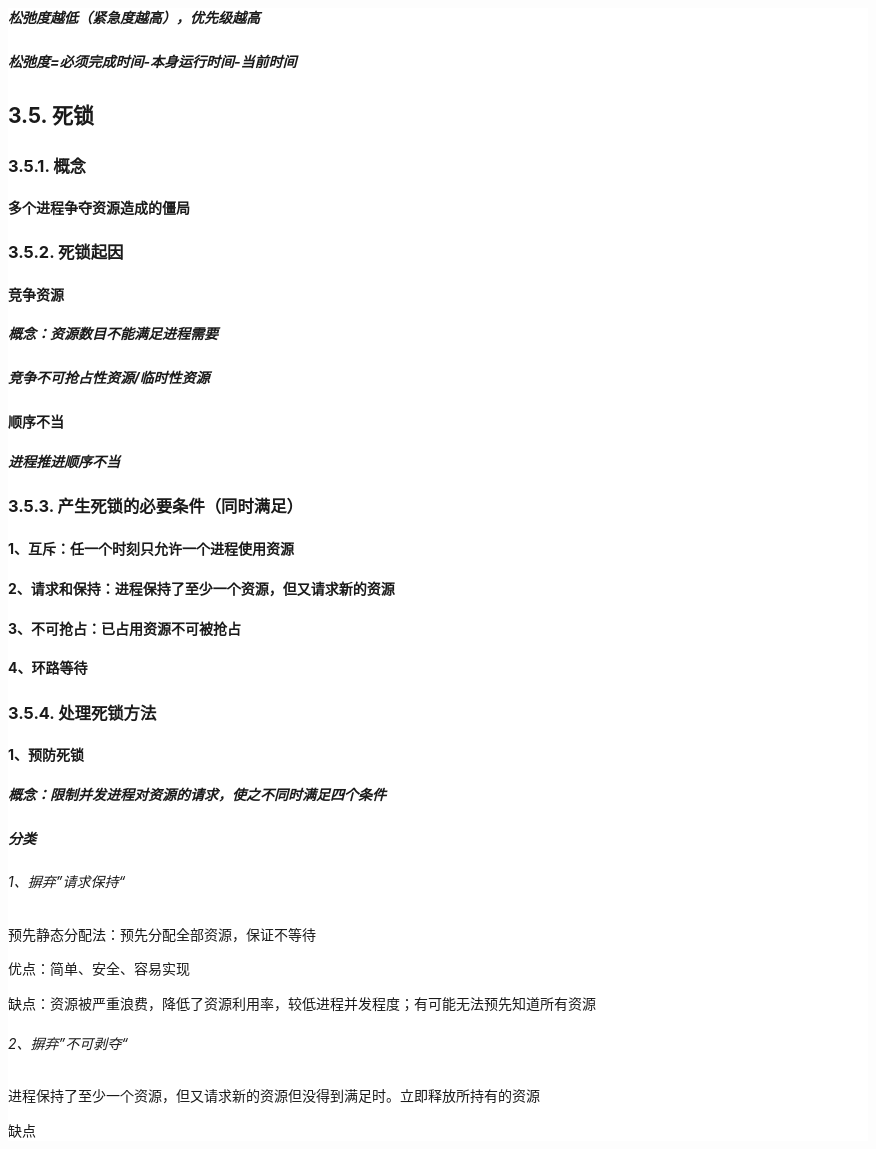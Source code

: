 ##### 松弛度越低（紧急度越高），优先级越高

##### 松弛度=必须完成时间-本身运行时间-当前时间

## 3.5.     死锁

### 3.5.1.     概念

#### 多个进程争夺资源造成的僵局

### 3.5.2.     死锁起因

#### 竞争资源

##### 概念：资源数目不能满足进程需要

##### 竞争不可抢占性资源/临时性资源

#### 顺序不当

##### 进程推进顺序不当

### 3.5.3.     产生死锁的必要条件（同时满足）

#### 1、互斥：任一个时刻只允许一个进程使用资源

#### 2、请求和保持：进程保持了至少一个资源，但又请求新的资源

#### 3、不可抢占：已占用资源不可被抢占

#### 4、环路等待

### 3.5.4.     处理死锁方法

#### 1、预防死锁

##### 概念：限制并发进程对资源的请求，使之不同时满足四个条件

##### 分类

###### 1、摒弃”请求保持“

预先静态分配法：预先分配全部资源，保证不等待

优点：简单、安全、容易实现

缺点：资源被严重浪费，降低了资源利用率，较低进程并发程度；有可能无法预先知道所有资源

###### 2、摒弃”不可剥夺“

进程保持了至少一个资源，但又请求新的资源但没得到满足时。立即释放所持有的资源

缺点
